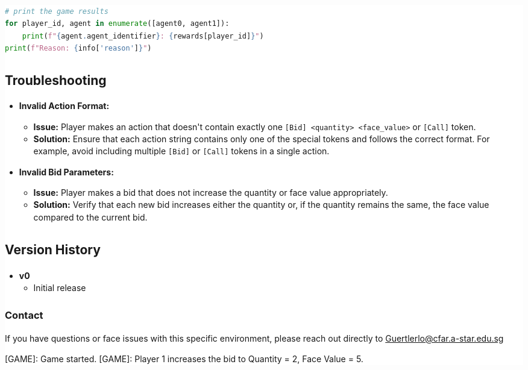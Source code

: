 ```python
# print the game results
for player_id, agent in enumerate([agent0, agent1]):
    print(f"{agent.agent_identifier}: {rewards[player_id]}")
print(f"Reason: {info['reason']}")
```

## Troubleshooting

- **Invalid Action Format:**
    - **Issue:** Player makes an action that doesn't contain exactly one `[Bid] <quantity> <face_value>` or `[Call]` token.
    - **Solution:** Ensure that each action string contains only one of the special tokens and follows the correct format. For example, avoid including multiple `[Bid]` or `[Call]` tokens in a single action.

- **Invalid Bid Parameters:**
    - **Issue:** Player makes a bid that does not increase the quantity or face value appropriately.
    - **Solution:** Verify that each new bid increases either the quantity or, if the quantity remains the same, the face value compared to the current bid.


## Version History
- **v0**
  - Initial release 



### Contact
If you have questions or face issues with this specific environment, please reach out directly to Guertlerlo@cfar.a-star.edu.sg

[GAME]: Game started.
[GAME]: Player 1 increases the bid to Quantity = 2, Face Value = 5.